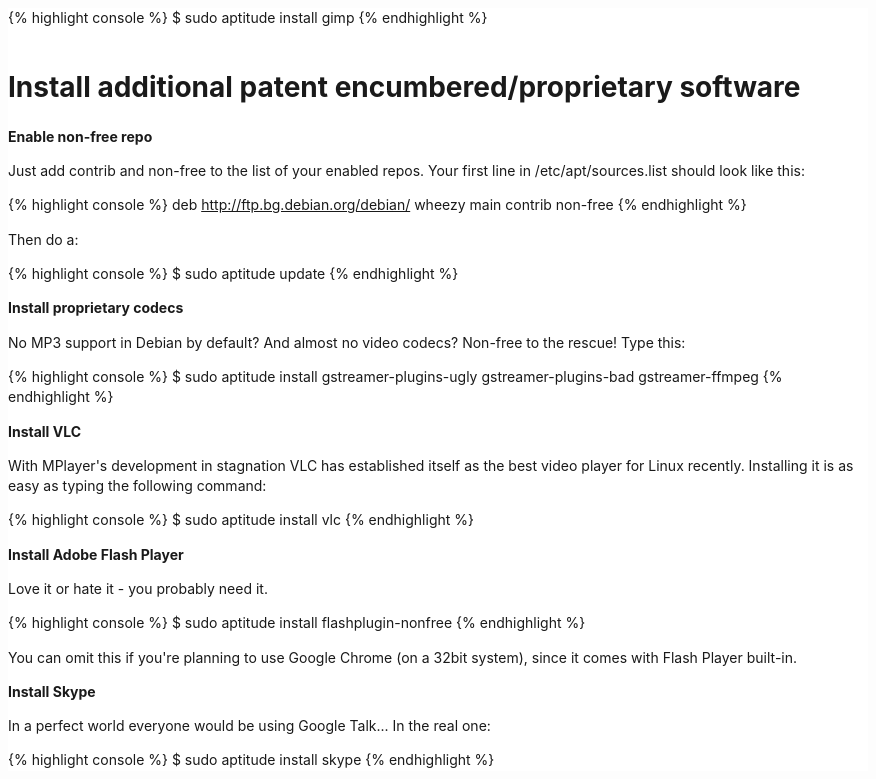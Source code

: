 {% highlight console %}
$ sudo aptitude install gimp
{% endhighlight %}

# Install additional patent encumbered/proprietary software

**Enable non-free repo**

Just add contrib and non-free to the list of your enabled repos. Your
first line in /etc/apt/sources.list should look like this:

{% highlight console %}
deb http://ftp.bg.debian.org/debian/ wheezy main contrib non-free
{% endhighlight %}

Then do a:

{% highlight console %}
$ sudo aptitude update
{% endhighlight %}


**Install proprietary codecs**

No MP3 support in Debian by default? And almost no video codecs?
Non-free to the rescue! Type this:

{% highlight console %}
$ sudo aptitude install gstreamer-plugins-ugly gstreamer-plugins-bad gstreamer-ffmpeg
{% endhighlight %}

**Install VLC**

With MPlayer's development in stagnation VLC has established itself as
the best video player for Linux recently. Installing it is as easy as typing the following command:

{% highlight console %}
$ sudo aptitude install vlc
{% endhighlight %}

**Install Adobe Flash Player**

Love it or hate it - you probably need it.

{% highlight console %}
$ sudo aptitude install flashplugin-nonfree
{% endhighlight %}

You can omit this if you're planning to use Google Chrome (on a 32bit system), since it
comes with Flash Player built-in.

**Install Skype**

In a perfect world everyone would be using Google Talk... In the real one:

{% highlight console %}
$ sudo aptitude install skype
{% endhighlight %}
